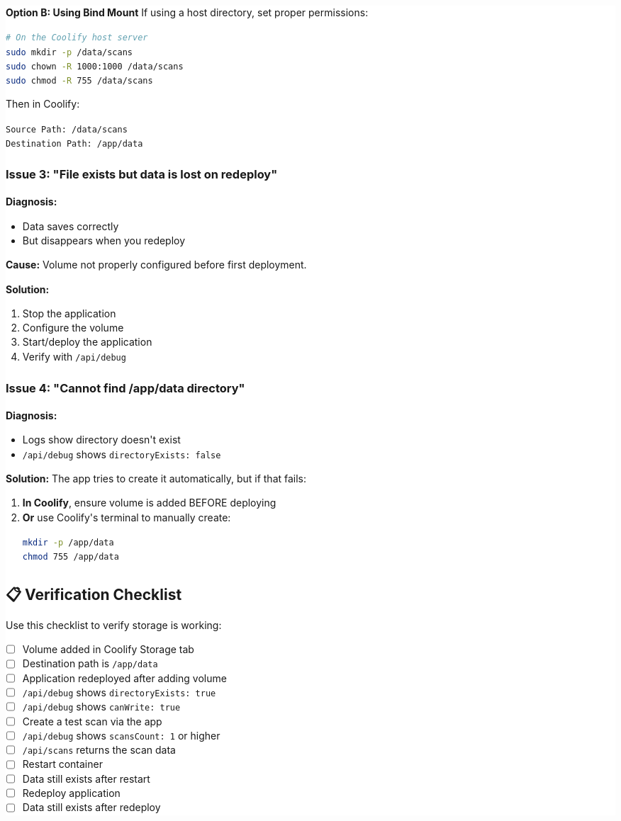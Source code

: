 **Option B: Using Bind Mount**
If using a host directory, set proper permissions:
```bash
# On the Coolify host server
sudo mkdir -p /data/scans
sudo chown -R 1000:1000 /data/scans
sudo chmod -R 755 /data/scans
```

Then in Coolify:
```
Source Path: /data/scans
Destination Path: /app/data
```

### Issue 3: "File exists but data is lost on redeploy"

**Diagnosis:**
- Data saves correctly
- But disappears when you redeploy

**Cause:** Volume not properly configured before first deployment.

**Solution:**
1. Stop the application
2. Configure the volume
3. Start/deploy the application
4. Verify with `/api/debug`

### Issue 4: "Cannot find /app/data directory"

**Diagnosis:**
- Logs show directory doesn't exist
- `/api/debug` shows `directoryExists: false`

**Solution:**
The app tries to create it automatically, but if that fails:

1. **In Coolify**, ensure volume is added BEFORE deploying
2. **Or** use Coolify's terminal to manually create:
   ```bash
   mkdir -p /app/data
   chmod 755 /app/data
   ```

## 📋 Verification Checklist

Use this checklist to verify storage is working:

- [ ] Volume added in Coolify Storage tab
- [ ] Destination path is `/app/data`
- [ ] Application redeployed after adding volume
- [ ] `/api/debug` shows `directoryExists: true`
- [ ] `/api/debug` shows `canWrite: true`
- [ ] Create a test scan via the app
- [ ] `/api/debug` shows `scansCount: 1` or higher
- [ ] `/api/scans` returns the scan data
- [ ] Restart container
- [ ] Data still exists after restart
- [ ] Redeploy application
- [ ] Data still exists after redeploy
